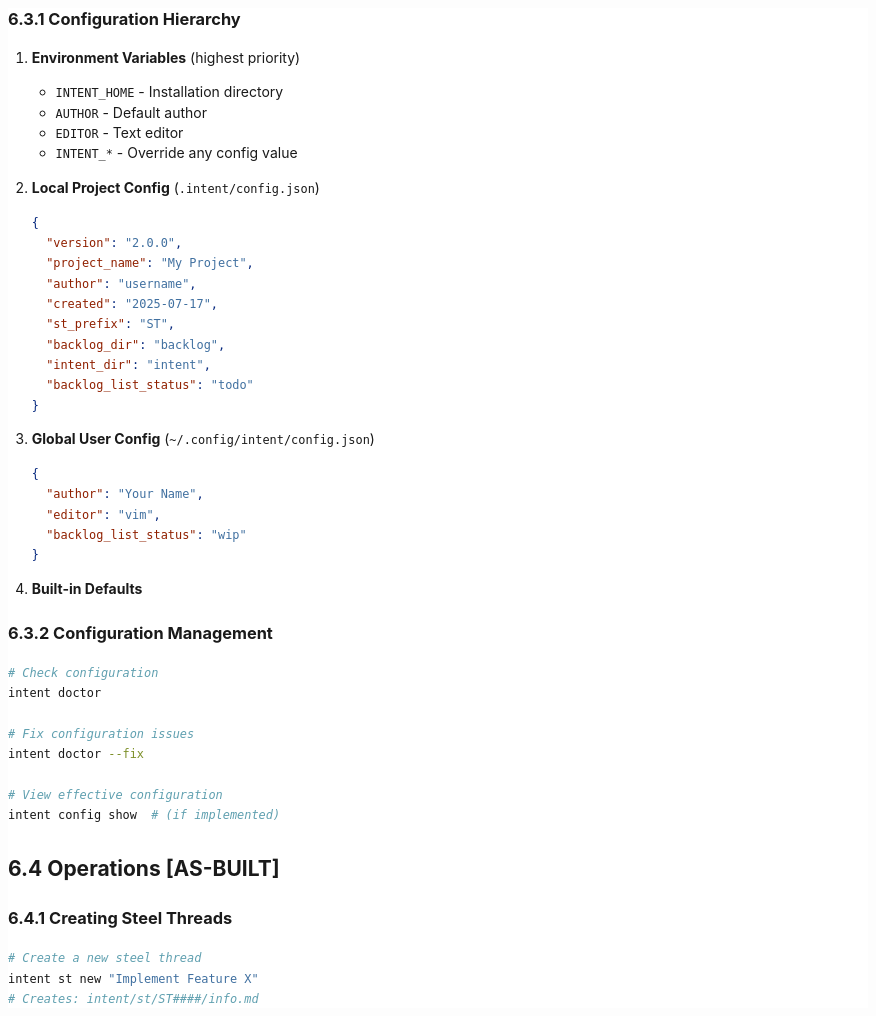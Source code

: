 ### 6.3.1 Configuration Hierarchy

1. **Environment Variables** (highest priority)
   - `INTENT_HOME` - Installation directory
   - `AUTHOR` - Default author
   - `EDITOR` - Text editor
   - `INTENT_*` - Override any config value

2. **Local Project Config** (`.intent/config.json`)
   ```json
   {
     "version": "2.0.0",
     "project_name": "My Project",
     "author": "username",
     "created": "2025-07-17",
     "st_prefix": "ST",
     "backlog_dir": "backlog",
     "intent_dir": "intent",
     "backlog_list_status": "todo"
   }
   ```

3. **Global User Config** (`~/.config/intent/config.json`)
   ```json
   {
     "author": "Your Name",
     "editor": "vim",
     "backlog_list_status": "wip"
   }
   ```

4. **Built-in Defaults**

### 6.3.2 Configuration Management

```bash
# Check configuration
intent doctor

# Fix configuration issues
intent doctor --fix

# View effective configuration
intent config show  # (if implemented)
```

## 6.4 Operations [AS-BUILT]

### 6.4.1 Creating Steel Threads

```bash
# Create a new steel thread
intent st new "Implement Feature X"
# Creates: intent/st/ST####/info.md
```
